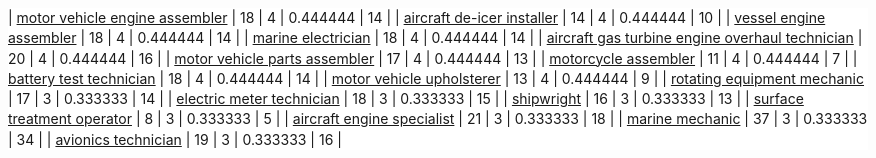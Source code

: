 | [motor vehicle engine assembler](motor_vehicle_engine_assembler.md)                                                                                                   |                          18 |                                                 4 |                                              0.444444 |                                            14 |
| [aircraft de-icer installer](aircraft_de-icer_installer.md)                                                                                                           |                          14 |                                                 4 |                                              0.444444 |                                            10 |
| [vessel engine assembler](vessel_engine_assembler.md)                                                                                                                 |                          18 |                                                 4 |                                              0.444444 |                                            14 |
| [marine electrician](marine_electrician.md)                                                                                                                           |                          18 |                                                 4 |                                              0.444444 |                                            14 |
| [aircraft gas turbine engine overhaul technician](aircraft_gas_turbine_engine_overhaul_technician.md)                                                                 |                          20 |                                                 4 |                                              0.444444 |                                            16 |
| [motor vehicle parts assembler](motor_vehicle_parts_assembler.md)                                                                                                     |                          17 |                                                 4 |                                              0.444444 |                                            13 |
| [motorcycle assembler](motorcycle_assembler.md)                                                                                                                       |                          11 |                                                 4 |                                              0.444444 |                                             7 |
| [battery test technician](battery_test_technician.md)                                                                                                                 |                          18 |                                                 4 |                                              0.444444 |                                            14 |
| [motor vehicle upholsterer](motor_vehicle_upholsterer.md)                                                                                                             |                          13 |                                                 4 |                                              0.444444 |                                             9 |
| [rotating equipment mechanic](rotating_equipment_mechanic.md)                                                                                                         |                          17 |                                                 3 |                                              0.333333 |                                            14 |
| [electric meter technician](electric_meter_technician.md)                                                                                                             |                          18 |                                                 3 |                                              0.333333 |                                            15 |
| [shipwright](shipwright.md)                                                                                                                                           |                          16 |                                                 3 |                                              0.333333 |                                            13 |
| [surface treatment operator](surface_treatment_operator.md)                                                                                                           |                           8 |                                                 3 |                                              0.333333 |                                             5 |
| [aircraft engine specialist](aircraft_engine_specialist.md)                                                                                                           |                          21 |                                                 3 |                                              0.333333 |                                            18 |
| [marine mechanic](marine_mechanic.md)                                                                                                                                 |                          37 |                                                 3 |                                              0.333333 |                                            34 |
| [avionics technician](avionics_technician.md)                                                                                                                         |                          19 |                                                 3 |                                              0.333333 |                                            16 |